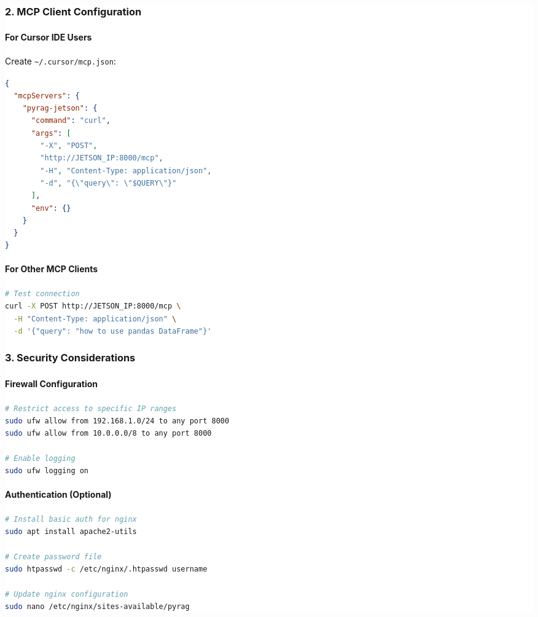 ### 2. MCP Client Configuration

#### For Cursor IDE Users
Create `~/.cursor/mcp.json`:
```json
{
  "mcpServers": {
    "pyrag-jetson": {
      "command": "curl",
      "args": [
        "-X", "POST", 
        "http://JETSON_IP:8000/mcp",
        "-H", "Content-Type: application/json",
        "-d", "{\"query\": \"$QUERY\"}"
      ],
      "env": {}
    }
  }
}
```

#### For Other MCP Clients
```bash
# Test connection
curl -X POST http://JETSON_IP:8000/mcp \
  -H "Content-Type: application/json" \
  -d '{"query": "how to use pandas DataFrame"}'
```

### 3. Security Considerations

#### Firewall Configuration
```bash
# Restrict access to specific IP ranges
sudo ufw allow from 192.168.1.0/24 to any port 8000
sudo ufw allow from 10.0.0.0/8 to any port 8000

# Enable logging
sudo ufw logging on
```

#### Authentication (Optional)
```bash
# Install basic auth for nginx
sudo apt install apache2-utils

# Create password file
sudo htpasswd -c /etc/nginx/.htpasswd username

# Update nginx configuration
sudo nano /etc/nginx/sites-available/pyrag
```
